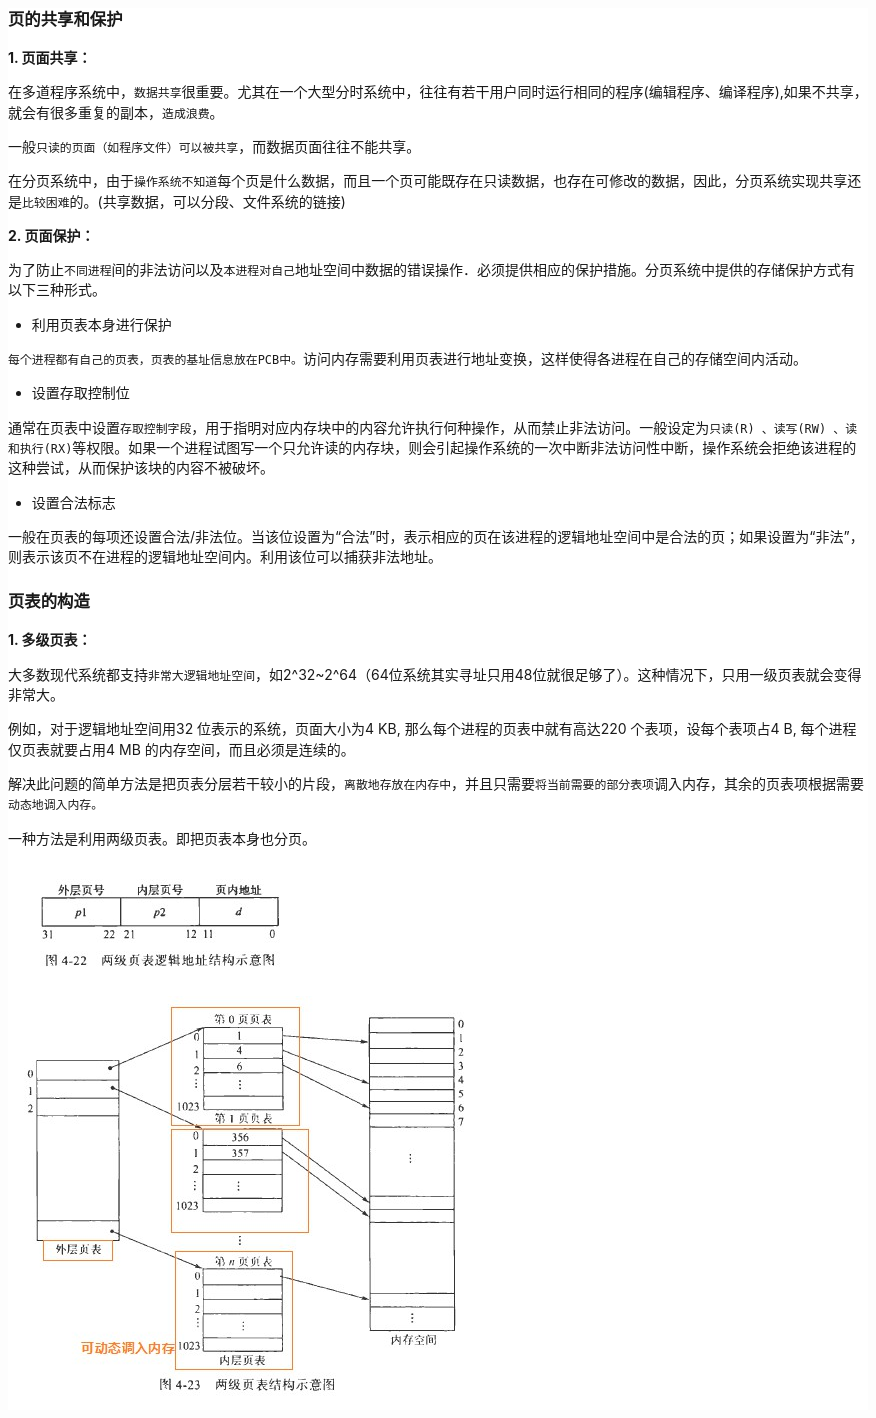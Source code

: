 ### 页的共享和保护

**1. 页面共享：**

在多道程序系统中，`数据共享`很重要。尤其在一个大型分时系统中，往往有若干用户同时运行相同的程序(编辑程序、编译程序),如果不共享，就会有很多重复的副本，`造成浪费`。

一般`只读的页面（如程序文件）可以被共享`，而数据页面往往不能共享。

在分页系统中，由于`操作系统不知道`每个页是什么数据，而且一个页可能既存在只读数据，也存在可修改的数据，因此，分页系统实现共享还是`比较困难`的。(共享数据，可以分段、文件系统的链接)

**2. 页面保护：**

为了防止`不同进程`间的非法访问以及`本进程对自己`地址空间中数据的错误操作．必须提供相应的保护措施。分页系统中提供的存储保护方式有以下三种形式。

- 利用页表本身进行保护

`每个进程都有自己的页表，页表的基址信息放在PCB中。`访问内存需要利用页表进行地址变换，这样使得各进程在自己的存储空间内活动。

- 设置存取控制位

通常在页表中设置`存取控制字段`，用于指明对应内存块中的内容允许执行何种操作，从而禁止非法访问。一般设定为`只读(R) 、读写(RW) 、读和执行(RX)`等权限。如果一个进程试图写一个只允许读的内存块，则会引起操作系统的一次中断非法访问性中断，操作系统会拒绝该进程的这种尝试，从而保护该块的内容不被破坏。

- 设置合法标志

一般在页表的每项还设置合法/非法位。当该位设置为“合法”时，表示相应的页在该进程的逻辑地址空间中是合法的页；如果设置为“非法”，则表示该页不在进程的逻辑地址空间内。利用该位可以捕获非法地址。

### 页表的构造

**1. 多级页表：**

大多数现代系统都支持`非常大逻辑地址空间`，如2^32~2^64（64位系统其实寻址只用48位就很足够了）。这种情况下，只用一级页表就会变得非常大。

例如，对于逻辑地址空间用32 位表示的系统，页面大小为4 KB, 那么每个进程的页表中就有高达220 个表项，设每个表项占4 B, 每个进程仅页表就要占用4 MB 的内存空间，而且必须是连续的。

解决此问题的简单方法是把页表分层若干较小的片段，`离散地存放在内存中`，并且只需要`将当前需要的部分表项`调入内存，其余的页表项根据需要`动态地调入内存。`

一种方法是利用两级页表。即把页表本身也分页。

![二级页表.jpg](../../_img/二级页表.jpg)

![两级页表.jpg](../../_img/两级页表.jpg)
